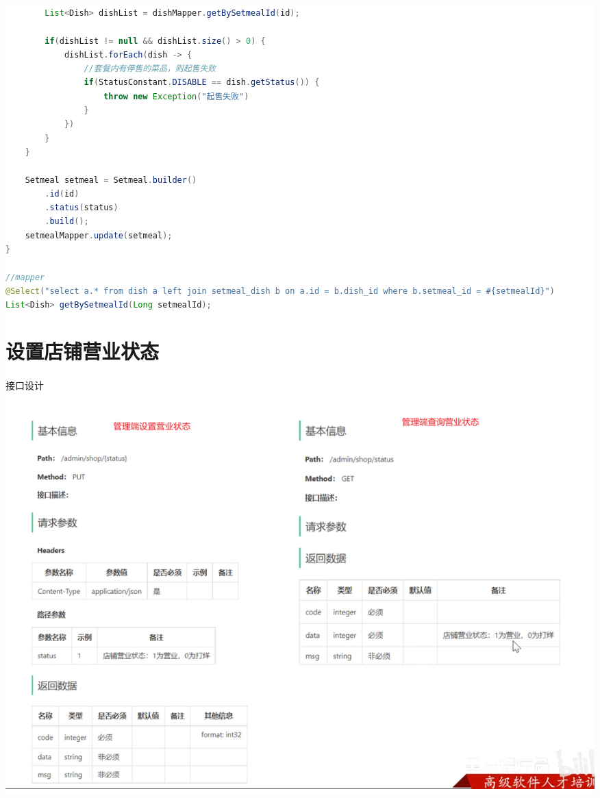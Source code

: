 ```java
        List<Dish> dishList = dishMapper.getBySetmealId(id);
        
        if(dishList != null && dishList.size() > 0) {
            dishList.forEach(dish -> {
                //套餐内有停售的菜品，则起售失败
                if(StatusConstant.DISABLE == dish.getStatus()) {
                    throw new Exception("起售失败")
                }
            })
        }
    }
    
    Setmeal setmeal = Setmeal.builder()
        .id(id)
        .status(status)
        .build();
    setmealMapper.update(setmeal);
}

//mapper
@Select("select a.* from dish a left join setmeal_dish b on a.id = b.dish_id where b.setmeal_id = #{setmealId}")
List<Dish> getBySetmealId(Long setmealId);
```





# 设置店铺营业状态

接口设计

![image-20240225092229918](./assets/image-20240225092229918.png)
